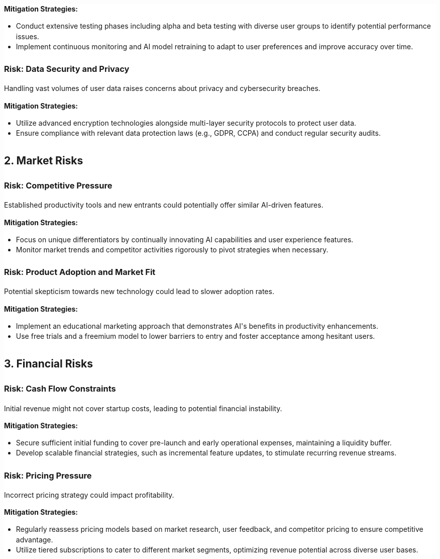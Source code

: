 **Mitigation Strategies:**
- Conduct extensive testing phases including alpha and beta testing with diverse user groups to identify potential performance issues.
- Implement continuous monitoring and AI model retraining to adapt to user preferences and improve accuracy over time.

### Risk: Data Security and Privacy
Handling vast volumes of user data raises concerns about privacy and cybersecurity breaches.

**Mitigation Strategies:**
- Utilize advanced encryption technologies alongside multi-layer security protocols to protect user data.
- Ensure compliance with relevant data protection laws (e.g., GDPR, CCPA) and conduct regular security audits.

## 2. Market Risks

### Risk: Competitive Pressure
Established productivity tools and new entrants could potentially offer similar AI-driven features.

**Mitigation Strategies:**
- Focus on unique differentiators by continually innovating AI capabilities and user experience features.
- Monitor market trends and competitor activities rigorously to pivot strategies when necessary.

### Risk: Product Adoption and Market Fit
Potential skepticism towards new technology could lead to slower adoption rates.

**Mitigation Strategies:**
- Implement an educational marketing approach that demonstrates AI's benefits in productivity enhancements.
- Use free trials and a freemium model to lower barriers to entry and foster acceptance among hesitant users.

## 3. Financial Risks

### Risk: Cash Flow Constraints
Initial revenue might not cover startup costs, leading to potential financial instability.

**Mitigation Strategies:**
- Secure sufficient initial funding to cover pre-launch and early operational expenses, maintaining a liquidity buffer.
- Develop scalable financial strategies, such as incremental feature updates, to stimulate recurring revenue streams.

### Risk: Pricing Pressure
Incorrect pricing strategy could impact profitability.

**Mitigation Strategies:**
- Regularly reassess pricing models based on market research, user feedback, and competitor pricing to ensure competitive advantage.
- Utilize tiered subscriptions to cater to different market segments, optimizing revenue potential across diverse user bases.
